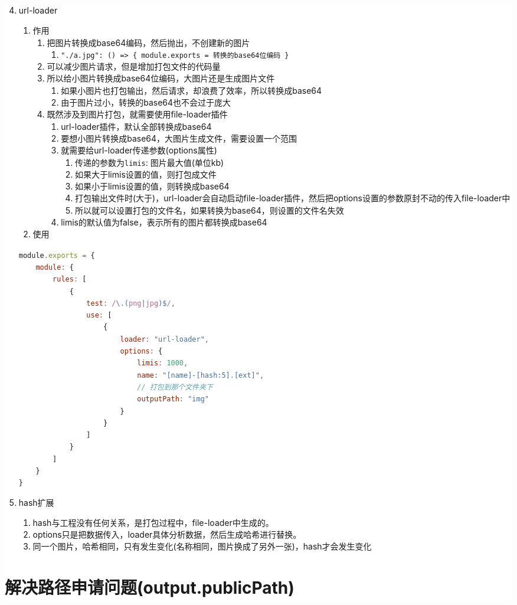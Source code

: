 
4. url-loader
   1) 作用
      1) 把图片转换成base64编码，然后抛出，不创建新的图片
         1) `"./a.jpg": () => { module.exports = 转换的base64位编码 }`
      2) 可以减少图片请求，但是增加打包文件的代码量
      3) 所以给小图片转换成base64位编码，大图片还是生成图片文件
         1) 如果小图片也打包输出，然后请求，却浪费了效率，所以转换成base64
         2) 由于图片过小，转换的base64也不会过于庞大
      4) 既然涉及到图片打包，就需要使用file-loader插件
         1) url-loader插件，默认全部转换成base64
         2) 要想小图片转换成base64，大图片生成文件，需要设置一个范围
         3) 就需要给url-loader传递参数(options属性)
            1) 传递的参数为`limis`: 图片最大值(单位kb)
            2) 如果大于limis设置的值，则打包成文件
            3) 如果小于limis设置的值，则转换成base64
            4) 打包输出文件时(大于)，url-loader会自动启动file-loader插件，然后把options设置的参数原封不动的传入file-loader中
            5) 所以就可以设置打包的文件名，如果转换为base64，则设置的文件名失效
         4) limis的默认值为false，表示所有的图片都转换成base64
   2) 使用
   ```js
   module.exports = {
       module: {
           rules: [
               {
                   test: /\.(png|jpg)$/,
                   use: [
                       {
                           loader: "url-loader",
                           options: {
                               limis: 1000,
                               name: "[name]-[hash:5].[ext]",
                               // 打包到那个文件夹下
                               outputPath: "img"
                           }
                       }
                   ]
               }
           ]
       }
   }
   ```

5. hash扩展
   1) hash与工程没有任何关系，是打包过程中，file-loader中生成的。
   2) options只是把数据传入，loader具体分析数据，然后生成哈希进行替换。
   3) 同一个图片，哈希相同，只有发生变化(名称相同，图片换成了另外一张)，hash才会发生变化




# 解决路径申请问题(output.publicPath)
